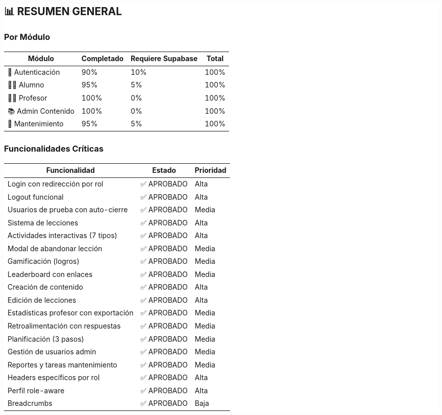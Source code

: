 ## 📊 RESUMEN GENERAL

### Por Módulo

| Módulo | Completado | Requiere Supabase | Total |
|--------|------------|-------------------|-------|
| 🔐 Autenticación | 90% | 10% | 100% |
| 👨‍🎓 Alumno | 95% | 5% | 100% |
| 👨‍🏫 Profesor | 100% | 0% | 100% |
| 📚 Admin Contenido | 100% | 0% | 100% |
| 🔧 Mantenimiento | 95% | 5% | 100% |

### Funcionalidades Críticas

| Funcionalidad | Estado | Prioridad |
|---------------|--------|-----------|
| Login con redirección por rol | ✅ APROBADO | Alta |
| Logout funcional | ✅ APROBADO | Alta |
| Usuarios de prueba con auto-cierre | ✅ APROBADO | Media |
| Sistema de lecciones | ✅ APROBADO | Alta |
| Actividades interactivas (7 tipos) | ✅ APROBADO | Alta |
| Modal de abandonar lección | ✅ APROBADO | Media |
| Gamificación (logros) | ✅ APROBADO | Media |
| Leaderboard con enlaces | ✅ APROBADO | Media |
| Creación de contenido | ✅ APROBADO | Alta |
| Edición de lecciones | ✅ APROBADO | Alta |
| Estadísticas profesor con exportación | ✅ APROBADO | Media |
| Retroalimentación con respuestas | ✅ APROBADO | Media |
| Planificación (3 pasos) | ✅ APROBADO | Media |
| Gestión de usuarios admin | ✅ APROBADO | Media |
| Reportes y tareas mantenimiento | ✅ APROBADO | Media |
| Headers específicos por rol | ✅ APROBADO | Alta |
| Perfil role-aware | ✅ APROBADO | Alta |
| Breadcrumbs | ✅ APROBADO | Baja |
